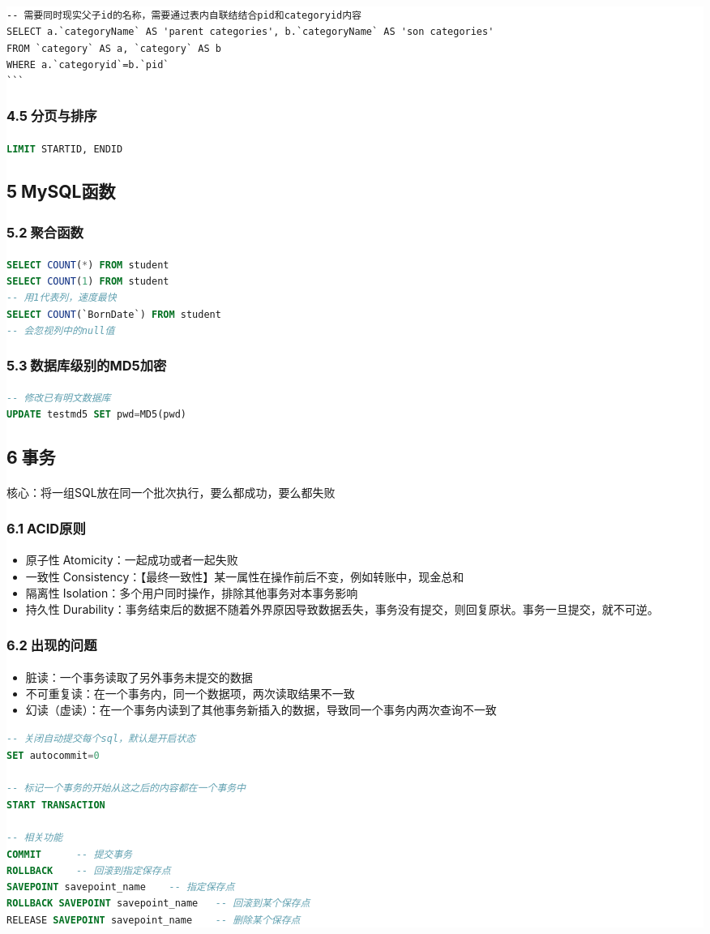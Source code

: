 	-- 需要同时现实父子id的名称，需要通过表内自联结结合pid和categoryid内容
	SELECT a.`categoryName` AS 'parent categories', b.`categoryName` AS 'son categories'
	FROM `category` AS a, `category` AS b
	WHERE a.`categoryid`=b.`pid`
	```

### 4.5 分页与排序

```sql
LIMIT STARTID, ENDID
```

## 5 MySQL函数

### 5.2 聚合函数

```sql
SELECT COUNT(*) FROM student
SELECT COUNT(1) FROM student
-- 用1代表列，速度最快
SELECT COUNT(`BornDate`) FROM student
-- 会忽视列中的null值
```

### 5.3 数据库级别的MD5加密

```sql
-- 修改已有明文数据库
UPDATE testmd5 SET pwd=MD5(pwd)
```

## 6 事务

核心：将一组SQL放在同一个批次执行，要么都成功，要么都失败

### 6.1 ACID原则

- 原子性 Atomicity：一起成功或者一起失败
- 一致性 Consistency：【最终一致性】某一属性在操作前后不变，例如转账中，现金总和
- 隔离性 Isolation：多个用户同时操作，排除其他事务对本事务影响
- 持久性 Durability：事务结束后的数据不随着外界原因导致数据丢失，事务没有提交，则回复原状。事务一旦提交，就不可逆。

### 6.2 出现的问题

- 脏读：一个事务读取了另外事务未提交的数据
- 不可重复读：在一个事务内，同一个数据项，两次读取结果不一致
- 幻读（虚读）：在一个事务内读到了其他事务新插入的数据，导致同一个事务内两次查询不一致

```sql
-- 关闭自动提交每个sql，默认是开启状态
SET autocommit=0

-- 标记一个事务的开始从这之后的内容都在一个事务中
START TRANSACTION

-- 相关功能
COMMIT		-- 提交事务
ROLLBACK	-- 回滚到指定保存点
SAVEPOINT savepoint_name	-- 指定保存点
ROLLBACK SAVEPOINT savepoint_name	-- 回滚到某个保存点 
RELEASE SAVEPOINT savepoint_name	-- 删除某个保存点
```
